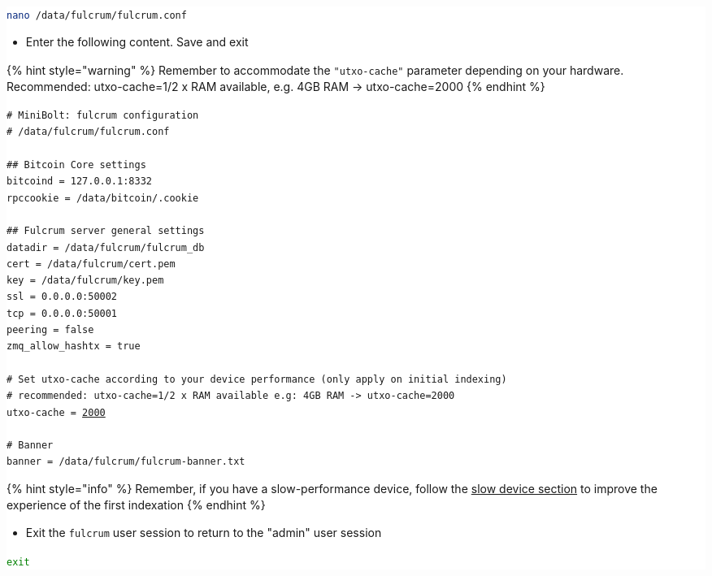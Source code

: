 ```sh
nano /data/fulcrum/fulcrum.conf
```

* Enter the following content. Save and exit

{% hint style="warning" %}
Remember to accommodate the `"utxo-cache"` parameter depending on your hardware. Recommended: utxo-cache=1/2 x RAM available, e.g. 4GB RAM -> utxo-cache=2000
{% endhint %}

<pre><code># MiniBolt: fulcrum configuration
# /data/fulcrum/fulcrum.conf

## Bitcoin Core settings
bitcoind = 127.0.0.1:8332
rpccookie = /data/bitcoin/.cookie

## Fulcrum server general settings
datadir = /data/fulcrum/fulcrum_db
cert = /data/fulcrum/cert.pem
key = /data/fulcrum/key.pem
ssl = 0.0.0.0:50002
tcp = 0.0.0.0:50001
peering = false
zmq_allow_hashtx = true

# Set utxo-cache according to your device performance (only apply on initial indexing)
# recommended: utxo-cache=1/2 x RAM available e.g: 4GB RAM -> utxo-cache=2000
utxo-cache = <a data-footnote-ref href="#user-content-fn-3">2000</a>

# Banner
banner = /data/fulcrum/fulcrum-banner.txt
</code></pre>

{% hint style="info" %}
Remember, if you have a slow-performance device, follow the [slow device section](electrum-server.md#slow-devices-mode) to improve the experience of the first indexation
{% endhint %}

* Exit the `fulcrum` user session to return to the "admin" user session

```sh
exit
```
